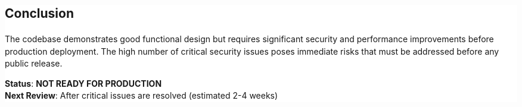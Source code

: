 
## Conclusion

The codebase demonstrates good functional design but requires significant security and performance improvements before production deployment. The high number of critical security issues poses immediate risks that must be addressed before any public release.

**Status**: **NOT READY FOR PRODUCTION**  
**Next Review**: After critical issues are resolved (estimated 2-4 weeks) 